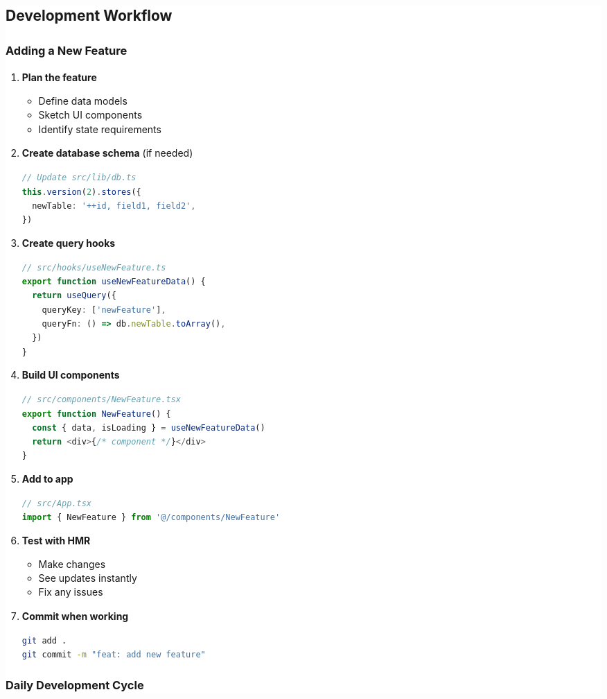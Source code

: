 ## Development Workflow

### Adding a New Feature

1. **Plan the feature**
   - Define data models
   - Sketch UI components
   - Identify state requirements

2. **Create database schema** (if needed)
   ```typescript
   // Update src/lib/db.ts
   this.version(2).stores({
     newTable: '++id, field1, field2',
   })
   ```

3. **Create query hooks**
   ```typescript
   // src/hooks/useNewFeature.ts
   export function useNewFeatureData() {
     return useQuery({
       queryKey: ['newFeature'],
       queryFn: () => db.newTable.toArray(),
     })
   }
   ```

4. **Build UI components**
   ```typescript
   // src/components/NewFeature.tsx
   export function NewFeature() {
     const { data, isLoading } = useNewFeatureData()
     return <div>{/* component */}</div>
   }
   ```

5. **Add to app**
   ```typescript
   // src/App.tsx
   import { NewFeature } from '@/components/NewFeature'
   ```

6. **Test with HMR**
   - Make changes
   - See updates instantly
   - Fix any issues

7. **Commit when working**
   ```bash
   git add .
   git commit -m "feat: add new feature"
   ```

### Daily Development Cycle
